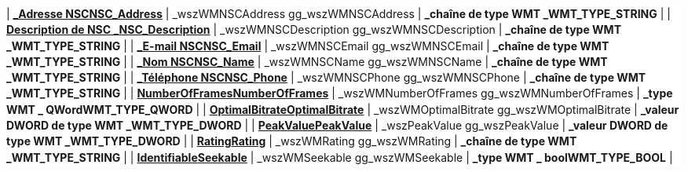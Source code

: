 | [<span data-ttu-id="dc03c-262">**\_Adresse NSC**</span><span class="sxs-lookup"><span data-stu-id="dc03c-262">**NSC\_Address**</span></span>](nsc-address.md)                                                  | <span data-ttu-id="dc03c-263">\_wszWMNSCAddress g</span><span class="sxs-lookup"><span data-stu-id="dc03c-263">g\_wszWMNSCAddress</span></span>                            | <span data-ttu-id="dc03c-264">**\_chaîne de type WMT \_**</span><span class="sxs-lookup"><span data-stu-id="dc03c-264">**WMT\_TYPE\_STRING**</span></span>                                |
| [<span data-ttu-id="dc03c-265">**Description de NSC \_**</span><span class="sxs-lookup"><span data-stu-id="dc03c-265">**NSC\_Description**</span></span>](nsc-description.md)                                          | <span data-ttu-id="dc03c-266">\_wszWMNSCDescription g</span><span class="sxs-lookup"><span data-stu-id="dc03c-266">g\_wszWMNSCDescription</span></span>                        | <span data-ttu-id="dc03c-267">**\_chaîne de type WMT \_**</span><span class="sxs-lookup"><span data-stu-id="dc03c-267">**WMT\_TYPE\_STRING**</span></span>                                |
| [<span data-ttu-id="dc03c-268">**\_E-mail NSC**</span><span class="sxs-lookup"><span data-stu-id="dc03c-268">**NSC\_Email**</span></span>](nsc-email.md)                                                      | <span data-ttu-id="dc03c-269">\_wszWMNSCEmail g</span><span class="sxs-lookup"><span data-stu-id="dc03c-269">g\_wszWMNSCEmail</span></span>                              | <span data-ttu-id="dc03c-270">**\_chaîne de type WMT \_**</span><span class="sxs-lookup"><span data-stu-id="dc03c-270">**WMT\_TYPE\_STRING**</span></span>                                |
| [<span data-ttu-id="dc03c-271">**\_Nom NSC**</span><span class="sxs-lookup"><span data-stu-id="dc03c-271">**NSC\_Name**</span></span>](nsc-name.md)                                                        | <span data-ttu-id="dc03c-272">\_wszWMNSCName g</span><span class="sxs-lookup"><span data-stu-id="dc03c-272">g\_wszWMNSCName</span></span>                               | <span data-ttu-id="dc03c-273">**\_chaîne de type WMT \_**</span><span class="sxs-lookup"><span data-stu-id="dc03c-273">**WMT\_TYPE\_STRING**</span></span>                                |
| [<span data-ttu-id="dc03c-274">**\_Téléphone NSC**</span><span class="sxs-lookup"><span data-stu-id="dc03c-274">**NSC\_Phone**</span></span>](nsc-phone.md)                                                      | <span data-ttu-id="dc03c-275">\_wszWMNSCPhone g</span><span class="sxs-lookup"><span data-stu-id="dc03c-275">g\_wszWMNSCPhone</span></span>                              | <span data-ttu-id="dc03c-276">**\_chaîne de type WMT \_**</span><span class="sxs-lookup"><span data-stu-id="dc03c-276">**WMT\_TYPE\_STRING**</span></span>                                |
| [<span data-ttu-id="dc03c-277">**NumberOfFrames**</span><span class="sxs-lookup"><span data-stu-id="dc03c-277">**NumberOfFrames**</span></span>](numberofframes.md)                                             | <span data-ttu-id="dc03c-278">\_wszWMNumberOfFrames g</span><span class="sxs-lookup"><span data-stu-id="dc03c-278">g\_wszWMNumberOfFrames</span></span>                        | <span data-ttu-id="dc03c-279">**\_type WMT \_ QWord**</span><span class="sxs-lookup"><span data-stu-id="dc03c-279">**WMT\_TYPE\_QWORD**</span></span>                                 |
| [<span data-ttu-id="dc03c-280">**OptimalBitrate**</span><span class="sxs-lookup"><span data-stu-id="dc03c-280">**OptimalBitrate**</span></span>](optimalbitrate.md)                                             | <span data-ttu-id="dc03c-281">\_wszWMOptimalBitrate g</span><span class="sxs-lookup"><span data-stu-id="dc03c-281">g\_wszWMOptimalBitrate</span></span>                        | <span data-ttu-id="dc03c-282">**\_valeur DWORD de type WMT \_**</span><span class="sxs-lookup"><span data-stu-id="dc03c-282">**WMT\_TYPE\_DWORD**</span></span>                                 |
| [<span data-ttu-id="dc03c-283">**PeakValue**</span><span class="sxs-lookup"><span data-stu-id="dc03c-283">**PeakValue**</span></span>](peakvalue.md)                                                       | <span data-ttu-id="dc03c-284">\_wszPeakValue g</span><span class="sxs-lookup"><span data-stu-id="dc03c-284">g\_wszPeakValue</span></span>                               | <span data-ttu-id="dc03c-285">**\_valeur DWORD de type WMT \_**</span><span class="sxs-lookup"><span data-stu-id="dc03c-285">**WMT\_TYPE\_DWORD**</span></span>                                 |
| [<span data-ttu-id="dc03c-286">**Rating**</span><span class="sxs-lookup"><span data-stu-id="dc03c-286">**Rating**</span></span>](rating.md)                                                             | <span data-ttu-id="dc03c-287">\_wszWMRating g</span><span class="sxs-lookup"><span data-stu-id="dc03c-287">g\_wszWMRating</span></span>                                | <span data-ttu-id="dc03c-288">**\_chaîne de type WMT \_**</span><span class="sxs-lookup"><span data-stu-id="dc03c-288">**WMT\_TYPE\_STRING**</span></span>                                |
| [<span data-ttu-id="dc03c-289">**Identifiable**</span><span class="sxs-lookup"><span data-stu-id="dc03c-289">**Seekable**</span></span>](seekable.md)                                                         | <span data-ttu-id="dc03c-290">\_wszWMSeekable g</span><span class="sxs-lookup"><span data-stu-id="dc03c-290">g\_wszWMSeekable</span></span>                              | <span data-ttu-id="dc03c-291">**\_type WMT \_ bool**</span><span class="sxs-lookup"><span data-stu-id="dc03c-291">**WMT\_TYPE\_BOOL**</span></span>                                  |